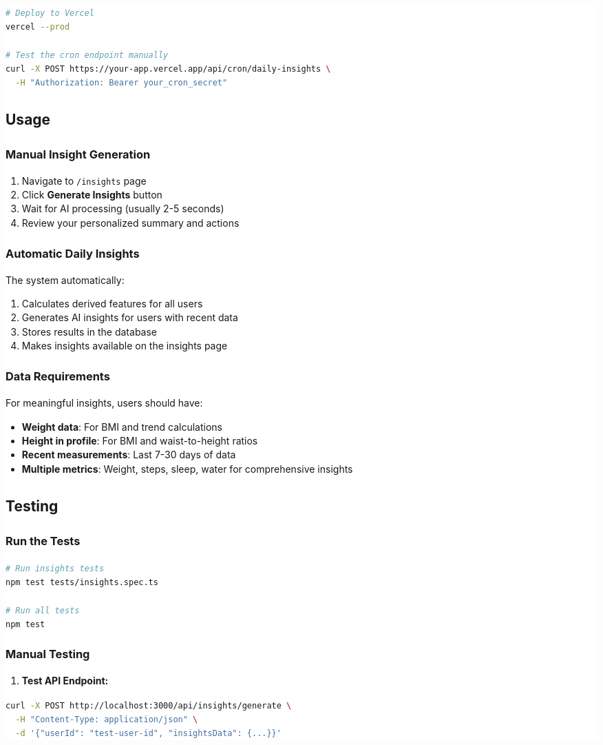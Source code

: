 ```bash
# Deploy to Vercel
vercel --prod

# Test the cron endpoint manually
curl -X POST https://your-app.vercel.app/api/cron/daily-insights \
  -H "Authorization: Bearer your_cron_secret"
```

## Usage

### Manual Insight Generation

1. Navigate to `/insights` page
2. Click **Generate Insights** button
3. Wait for AI processing (usually 2-5 seconds)
4. Review your personalized summary and actions

### Automatic Daily Insights

The system automatically:
1. Calculates derived features for all users
2. Generates AI insights for users with recent data
3. Stores results in the database
4. Makes insights available on the insights page

### Data Requirements

For meaningful insights, users should have:
- **Weight data**: For BMI and trend calculations
- **Height in profile**: For BMI and waist-to-height ratios
- **Recent measurements**: Last 7-30 days of data
- **Multiple metrics**: Weight, steps, sleep, water for comprehensive insights

## Testing

### Run the Tests

```bash
# Run insights tests
npm test tests/insights.spec.ts

# Run all tests
npm test
```

### Manual Testing

1. **Test API Endpoint:**
```bash
curl -X POST http://localhost:3000/api/insights/generate \
  -H "Content-Type: application/json" \
  -d '{"userId": "test-user-id", "insightsData": {...}}'
```
